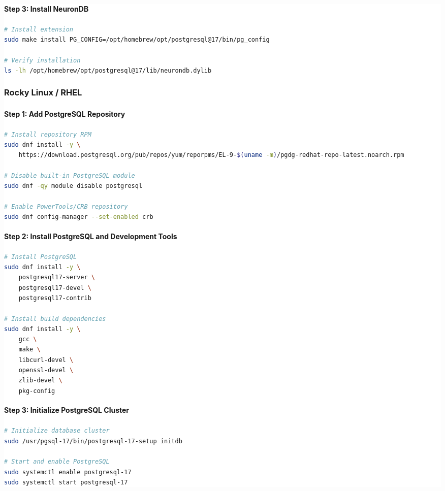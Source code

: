 #### Step 3: Install NeuronDB

```bash
# Install extension
sudo make install PG_CONFIG=/opt/homebrew/opt/postgresql@17/bin/pg_config

# Verify installation
ls -lh /opt/homebrew/opt/postgresql@17/lib/neurondb.dylib
```

### Rocky Linux / RHEL

#### Step 1: Add PostgreSQL Repository

```bash
# Install repository RPM
sudo dnf install -y \
    https://download.postgresql.org/pub/repos/yum/reporpms/EL-9-$(uname -m)/pgdg-redhat-repo-latest.noarch.rpm

# Disable built-in PostgreSQL module
sudo dnf -qy module disable postgresql

# Enable PowerTools/CRB repository
sudo dnf config-manager --set-enabled crb
```

#### Step 2: Install PostgreSQL and Development Tools

```bash
# Install PostgreSQL
sudo dnf install -y \
    postgresql17-server \
    postgresql17-devel \
    postgresql17-contrib

# Install build dependencies
sudo dnf install -y \
    gcc \
    make \
    libcurl-devel \
    openssl-devel \
    zlib-devel \
    pkg-config
```

#### Step 3: Initialize PostgreSQL Cluster

```bash
# Initialize database cluster
sudo /usr/pgsql-17/bin/postgresql-17-setup initdb

# Start and enable PostgreSQL
sudo systemctl enable postgresql-17
sudo systemctl start postgresql-17
```
